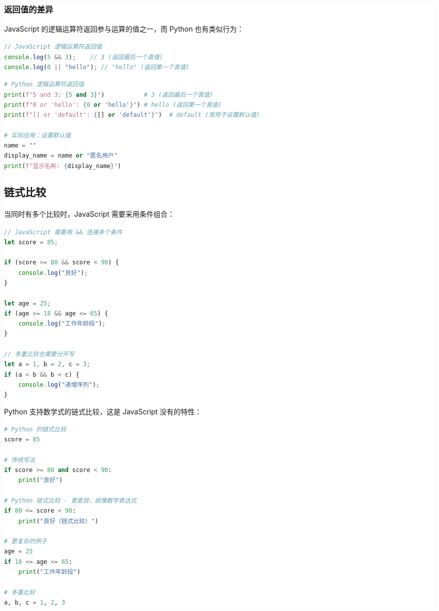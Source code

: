 ### 返回值的差异

JavaScript 的逻辑运算符返回参与运算的值之一，而 Python 也有类似行为：

```javascript runner
// JavaScript 逻辑运算符返回值
console.log(5 && 3);    // 3 (返回最后一个真值)
console.log(0 || "hello"); // "hello" (返回第一个真值)
```

```python runner
# Python 逻辑运算符返回值
print(f"5 and 3: {5 and 3}")           # 3 (返回最后一个真值)
print(f"0 or 'hello': {0 or 'hello'}") # hello (返回第一个真值)
print(f"[] or 'default': {[] or 'default'}")  # default (常用于设置默认值)

# 实际应用：设置默认值
name = ""
display_name = name or "匿名用户"
print(f"显示名称: {display_name}")
```

## 链式比较

当同时有多个比较时，JavaScript 需要采用条件组合：

```javascript runner
// JavaScript 需要用 && 连接多个条件
let score = 85;

if (score >= 80 && score < 90) {
    console.log("良好");
}

let age = 25;
if (age >= 18 && age <= 65) {
    console.log("工作年龄段");
}

// 多重比较也需要分开写
let a = 1, b = 2, c = 3;
if (a < b && b < c) {
    console.log("递增序列");
}
```

Python 支持数学式的链式比较，这是 JavaScript 没有的特性：

```python runner
# Python 的链式比较
score = 85

# 传统写法
if score >= 80 and score < 90:
    print("良好")

# Python 链式比较 - 更直观，就像数学表达式
if 80 <= score < 90:
    print("良好（链式比较）")

# 更复杂的例子
age = 25
if 18 <= age <= 65:
    print("工作年龄段")

# 多重比较
a, b, c = 1, 2, 3
```